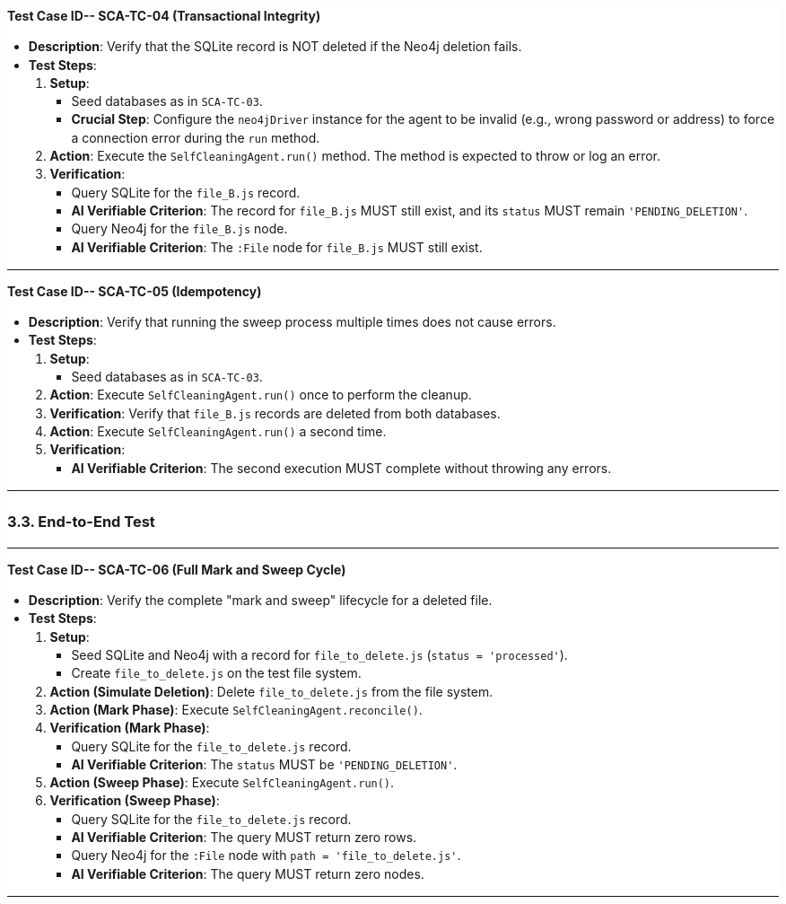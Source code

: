 
**Test Case ID-- SCA-TC-04 (Transactional Integrity)**
-   **Description**: Verify that the SQLite record is NOT deleted if the Neo4j deletion fails.
-   **Test Steps**:
    1.  **Setup**:
        -   Seed databases as in `SCA-TC-03`.
        -   **Crucial Step**: Configure the `neo4jDriver` instance for the agent to be invalid (e.g., wrong password or address) to force a connection error during the `run` method.
    2.  **Action**: Execute the `SelfCleaningAgent.run()` method. The method is expected to throw or log an error.
    3.  **Verification**:
        -   Query SQLite for the `file_B.js` record.
        -   **AI Verifiable Criterion**: The record for `file_B.js` MUST still exist, and its `status` MUST remain `'PENDING_DELETION'`.
        -   Query Neo4j for the `file_B.js` node.
        -   **AI Verifiable Criterion**: The `:File` node for `file_B.js` MUST still exist.

---

**Test Case ID-- SCA-TC-05 (Idempotency)**
-   **Description**: Verify that running the sweep process multiple times does not cause errors.
-   **Test Steps**:
    1.  **Setup**:
        -   Seed databases as in `SCA-TC-03`.
    2.  **Action**: Execute `SelfCleaningAgent.run()` once to perform the cleanup.
    3.  **Verification**: Verify that `file_B.js` records are deleted from both databases.
    4.  **Action**: Execute `SelfCleaningAgent.run()` a second time.
    5.  **Verification**:
        -   **AI Verifiable Criterion**: The second execution MUST complete without throwing any errors.

---

### 3.3. End-to-End Test

---

**Test Case ID-- SCA-TC-06 (Full Mark and Sweep Cycle)**
-   **Description**: Verify the complete "mark and sweep" lifecycle for a deleted file.
-   **Test Steps**:
    1.  **Setup**:
        -   Seed SQLite and Neo4j with a record for `file_to_delete.js` (`status = 'processed'`).
        -   Create `file_to_delete.js` on the test file system.
    2.  **Action (Simulate Deletion)**: Delete `file_to_delete.js` from the file system.
    3.  **Action (Mark Phase)**: Execute `SelfCleaningAgent.reconcile()`.
    4.  **Verification (Mark Phase)**:
        -   Query SQLite for the `file_to_delete.js` record.
        -   **AI Verifiable Criterion**: The `status` MUST be `'PENDING_DELETION'`.
    5.  **Action (Sweep Phase)**: Execute `SelfCleaningAgent.run()`.
    6.  **Verification (Sweep Phase)**:
        -   Query SQLite for the `file_to_delete.js` record.
        -   **AI Verifiable Criterion**: The query MUST return zero rows.
        -   Query Neo4j for the `:File` node with `path = 'file_to_delete.js'`.
        -   **AI Verifiable Criterion**: The query MUST return zero nodes.

---